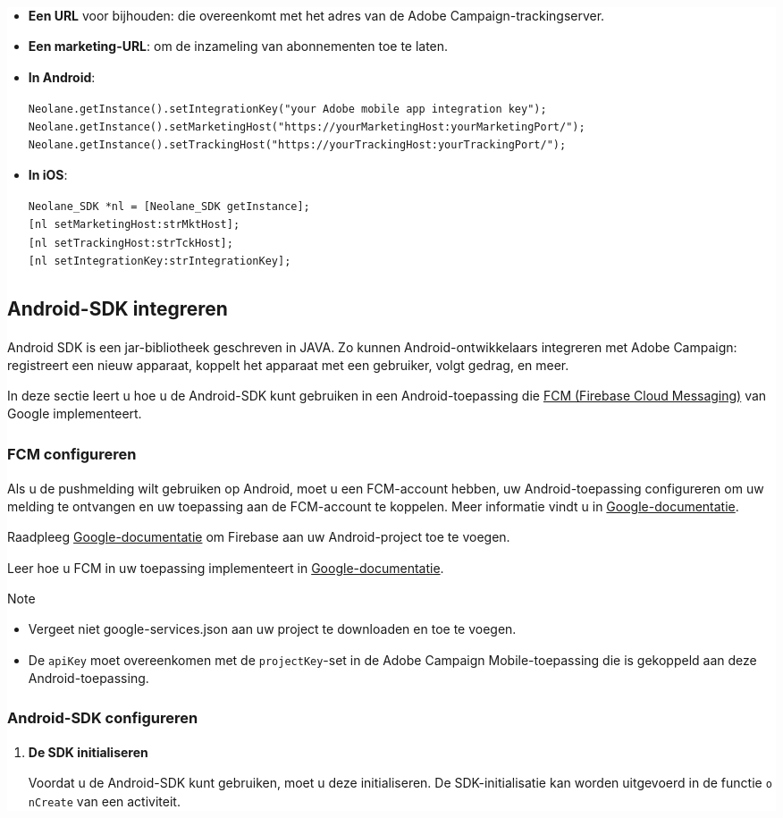 * **Een URL** voor bijhouden: die overeenkomt met het adres van de Adobe Campaign-trackingserver.
* **Een marketing-URL**: om de inzameling van abonnementen toe te laten.

* **In Android**:

   ```
   Neolane.getInstance().setIntegrationKey("your Adobe mobile app integration key");
   Neolane.getInstance().setMarketingHost("https://yourMarketingHost:yourMarketingPort/");
   Neolane.getInstance().setTrackingHost("https://yourTrackingHost:yourTrackingPort/"); 
   ```

* **In iOS**:

   ```
   Neolane_SDK *nl = [Neolane_SDK getInstance];
   [nl setMarketingHost:strMktHost];
   [nl setTrackingHost:strTckHost];
   [nl setIntegrationKey:strIntegrationKey];
   ```

## Android-SDK integreren

Android SDK is een jar-bibliotheek geschreven in JAVA. Zo kunnen Android-ontwikkelaars integreren met Adobe Campaign: registreert een nieuw apparaat, koppelt het apparaat met een gebruiker, volgt gedrag, en meer.

In deze sectie leert u hoe u de Android-SDK kunt gebruiken in een Android-toepassing die [FCM (Firebase Cloud Messaging)](https://firebase.google.com/docs/cloud-messaging/) van Google implementeert.

### FCM configureren

Als u de pushmelding wilt gebruiken op Android, moet u een FCM-account hebben, uw Android-toepassing configureren om uw melding te ontvangen en uw toepassing aan de FCM-account te koppelen. Meer informatie vindt u in [Google-documentatie](https://firebase.google.com/docs/cloud-messaging/).

Raadpleeg [Google-documentatie](https://firebase.google.com/docs/android/setup) om Firebase aan uw Android-project toe te voegen.

Leer hoe u FCM in uw toepassing implementeert in [Google-documentatie](https://firebase.google.com/docs/android/setup).

>[!NOTE]
>
> * Vergeet niet google-services.json aan uw project te downloaden en toe te voegen.
   >
   > 
* De `apiKey` moet overeenkomen met de `projectKey`-set in de Adobe Campaign Mobile-toepassing die is gekoppeld aan deze Android-toepassing.


### Android-SDK configureren

1. **De SDK initialiseren**

   Voordat u de Android-SDK kunt gebruiken, moet u deze initialiseren. De SDK-initialisatie kan worden uitgevoerd in de functie `onCreate` van een activiteit.
